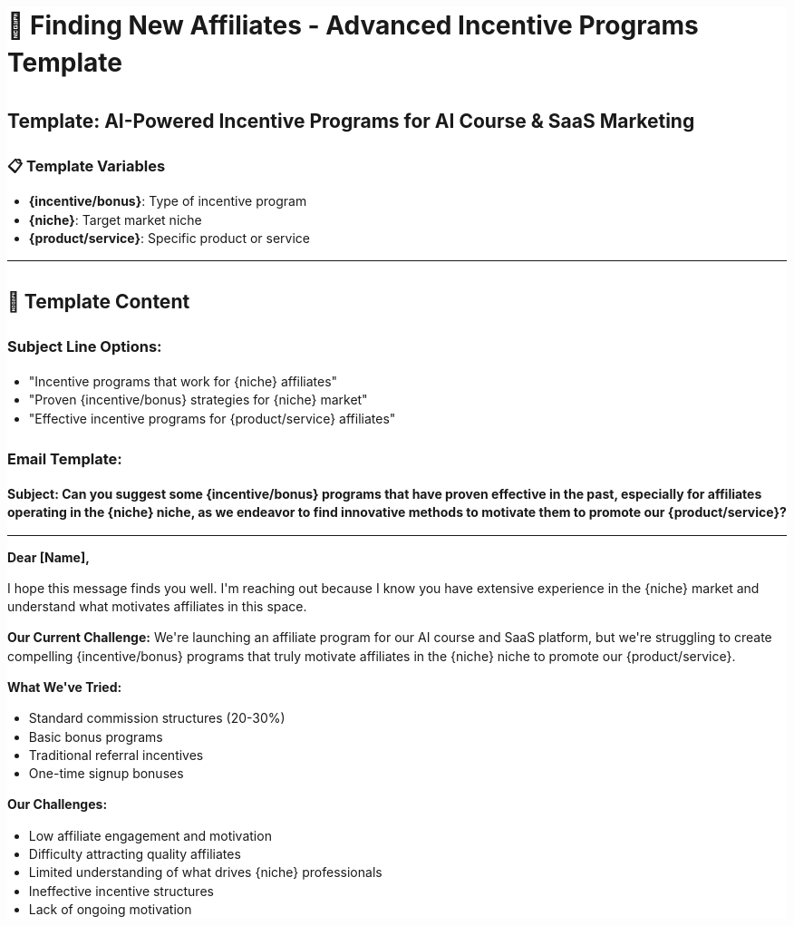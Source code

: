 # 🎁 Finding New Affiliates - Advanced Incentive Programs Template

## Template: AI-Powered Incentive Programs for AI Course & SaaS Marketing

### 📋 Template Variables
- **{incentive/bonus}**: Type of incentive program
- **{niche}**: Target market niche
- **{product/service}**: Specific product or service

---

## 🎯 Template Content

### Subject Line Options:
- "Incentive programs that work for {niche} affiliates"
- "Proven {incentive/bonus} strategies for {niche} market"
- "Effective incentive programs for {product/service} affiliates"

### Email Template:

**Subject: Can you suggest some {incentive/bonus} programs that have proven effective in the past, especially for affiliates operating in the {niche} niche, as we endeavor to find innovative methods to motivate them to promote our {product/service}?**

---

**Dear [Name],**

I hope this message finds you well. I'm reaching out because I know you have extensive experience in the {niche} market and understand what motivates affiliates in this space.

**Our Current Challenge:**
We're launching an affiliate program for our AI course and SaaS platform, but we're struggling to create compelling {incentive/bonus} programs that truly motivate affiliates in the {niche} niche to promote our {product/service}.

**What We've Tried:**
- Standard commission structures (20-30%)
- Basic bonus programs
- Traditional referral incentives
- One-time signup bonuses

**Our Challenges:**
- Low affiliate engagement and motivation
- Difficulty attracting quality affiliates
- Limited understanding of what drives {niche} professionals
- Ineffective incentive structures
- Lack of ongoing motivation
